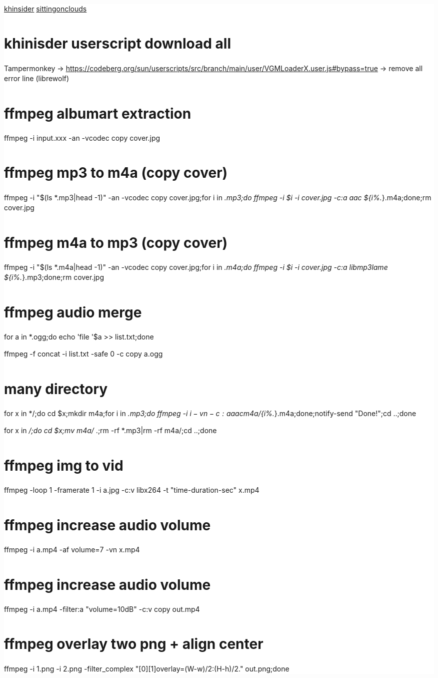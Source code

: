 [khinsider](https://downloads.khinsider.com/)
[sittingonclouds](https://www.sittingonclouds.net/)

# khinisder userscript download all
Tampermonkey -> https://codeberg.org/sun/userscripts/src/branch/main/user/VGMLoaderX.user.js#bypass=true -> remove all error line (librewolf)

# ffmpeg albumart extraction
ffmpeg -i input.xxx -an -vcodec copy cover.jpg

# ffmpeg mp3 to m4a (copy cover)
ffmpeg -i "$(ls *.mp3|head -1)" -an -vcodec copy cover.jpg;for i in *.mp3;do ffmpeg -i $i -i cover.jpg -c:a aac ${i%.*}.m4a;done;rm cover.jpg

# ffmpeg m4a to mp3 (copy cover)
ffmpeg -i "$(ls *.m4a|head -1)" -an -vcodec copy cover.jpg;for i in *.m4a;do ffmpeg -i $i -i cover.jpg -c:a libmp3lame ${i%.*}.mp3;done;rm cover.jpg

# ffmpeg audio merge
for a in *.ogg;do echo 'file '$a >> list.txt;done

ffmpeg -f concat -i list.txt -safe 0 -c copy a.ogg

# many directory
for x in */;do cd $x;mkdir m4a;for i in *.mp3;do ffmpeg -i $i -vn -c:a aac m4a/${i%.*}.m4a;done;notify-send "Done\!";cd ..;done

for x in */;do cd $x;mv m4a/* .;rm -rf *.mp3|rm -rf m4a/;cd ..;done

# ffmpeg img to vid
ffmpeg -loop 1 -framerate 1 -i a.jpg -c:v libx264 -t "time-duration-sec" x.mp4

# ffmpeg increase audio volume
ffmpeg -i a.mp4 -af volume=7 -vn x.mp4

# ffmpeg increase audio volume
ffmpeg -i a.mp4 -filter:a "volume=10dB" -c:v copy out.mp4

# ffmpeg overlay two png + align center

ffmpeg -i 1.png -i 2.png -filter_complex "[0][1]overlay=(W-w)/2:(H-h)/2." out.png;done
